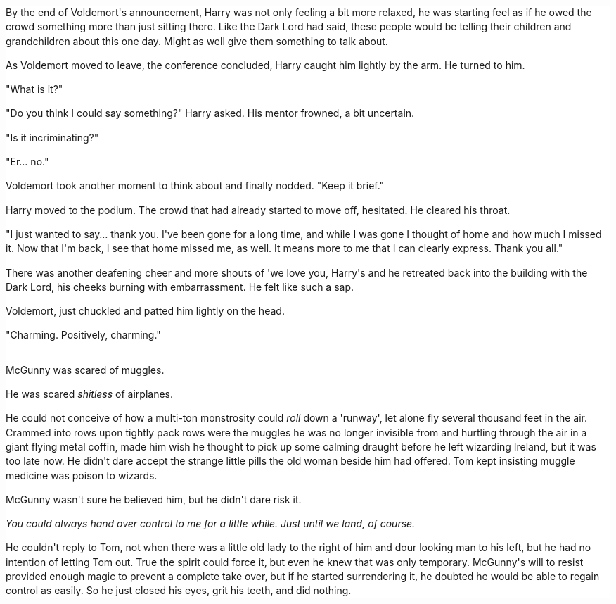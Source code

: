 By the end of Voldemort's announcement, Harry was not only feeling a bit
more relaxed, he was starting feel as if he owed the crowd something
more than just sitting there. Like the Dark Lord had said, these people
would be telling their children and grandchildren about this one day.
Might as well give them something to talk about.

As Voldemort moved to leave, the conference concluded, Harry caught him
lightly by the arm. He turned to him.

"What is it?"

"Do you think I could say something?" Harry asked. His mentor frowned, a
bit uncertain.

"Is it incriminating?"

"Er… no."

Voldemort took another moment to think about and finally nodded. "Keep
it brief."

Harry moved to the podium. The crowd that had already started to move
off, hesitated. He cleared his throat.

"I just wanted to say… thank you. I've been gone for a long time, and
while I was gone I thought of home and how much I missed it. Now that
I'm back, I see that home missed me, as well. It means more to me that I
can clearly express. Thank you all."

There was another deafening cheer and more shouts of 'we love you,
Harry's and he retreated back into the building with the Dark Lord, his
cheeks burning with embarrassment. He felt like such a sap.

Voldemort, just chuckled and patted him lightly on the head.

"Charming. Positively, charming."

---

McGunny was scared of muggles.

He was scared *shitless* of airplanes.

He could not conceive of how a multi-ton monstrosity could *roll* down a
'runway', let alone fly several thousand feet in the air. Crammed into
rows upon tightly pack rows were the muggles he was no longer invisible
from and hurtling through the air in a giant flying metal coffin, made
him wish he thought to pick up some calming draught before he left
wizarding Ireland, but it was too late now. He didn't dare accept the
strange little pills the old woman beside him had offered. Tom kept
insisting muggle medicine was poison to wizards.

McGunny wasn't sure he believed him, but he didn't dare risk it.

*You could always hand over control to me for a little while. Just until
we land, of course.*

He couldn't reply to Tom, not when there was a little old lady to the
right of him and dour looking man to his left, but he had no intention
of letting Tom out. True the spirit could force it, but even he knew
that was only temporary. McGunny's will to resist provided enough magic
to prevent a complete take over, but if he started surrendering it, he
doubted he would be able to regain control as easily. So he just closed
his eyes, grit his teeth, and did nothing.
